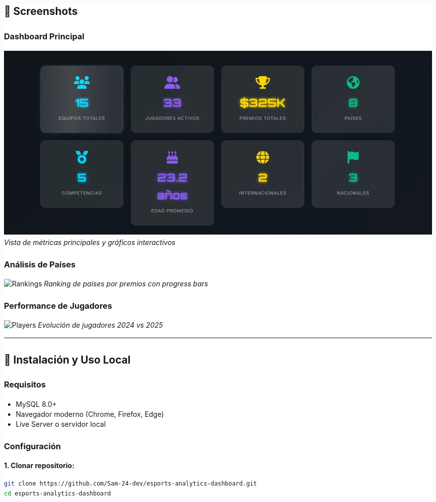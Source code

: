 ## 📸 Screenshots

### Dashboard Principal
![Dashboard KPIs](./docs/screenshots/dashboard-kpis.png)
*Vista de métricas principales y gráficos interactivos*

### Análisis de Países
![Rankings](./docs/screenshots/country-rankings.png)
*Ranking de países por premios con progress bars*

### Performance de Jugadores
![Players](./docs/screenshots/players-performance.png)
*Evolución de jugadores 2024 vs 2025*

---

## 🔧 Instalación y Uso Local

### Requisitos
- MySQL 8.0+
- Navegador moderno (Chrome, Firefox, Edge)
- Live Server o servidor local

### Configuración

**1. Clonar repositorio:**
```bash
git clone https://github.com/Sam-24-dev/esports-analytics-dashboard.git
cd esports-analytics-dashboard
```
